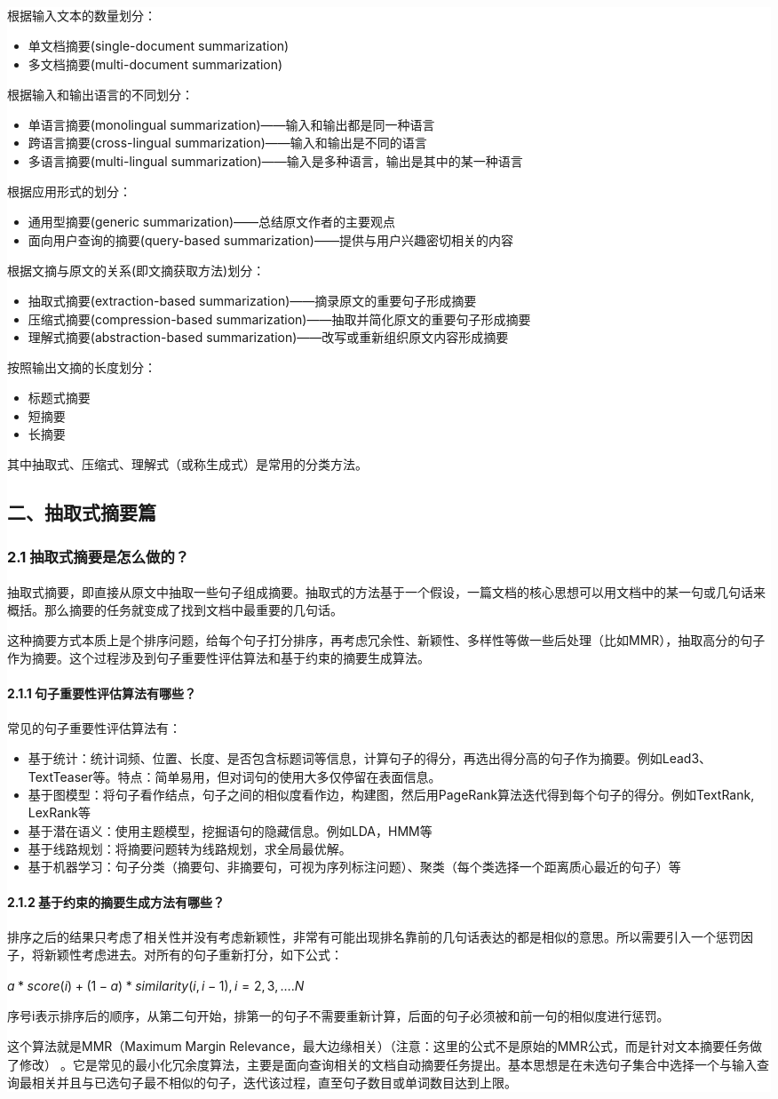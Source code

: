 根据输入文本的数量划分：

- 单文档摘要(single-document summarization)
- 多文档摘要(multi-document summarization)

根据输入和输出语言的不同划分：

- 单语言摘要(monolingual summarization)——输入和输出都是同一种语言
- 跨语言摘要(cross-lingual summarization)——输入和输出是不同的语言
- 多语言摘要(multi-lingual summarization)——输入是多种语言，输出是其中的某一种语言

根据应用形式的划分：

- 通用型摘要(generic summarization)——总结原文作者的主要观点
- 面向用户查询的摘要(query-based summarization)——提供与用户兴趣密切相关的内容

根据文摘与原文的关系(即文摘获取方法)划分：

- 抽取式摘要(extraction-based summarization)——摘录原文的重要句子形成摘要
- 压缩式摘要(compression-based summarization)——抽取并简化原文的重要句子形成摘要
- 理解式摘要(abstraction-based summarization)——改写或重新组织原文内容形成摘要

按照输出文摘的长度划分：

- 标题式摘要
- 短摘要
- 长摘要

其中抽取式、压缩式、理解式（或称生成式）是常用的分类方法。

## 二、抽取式摘要篇

### 2.1 抽取式摘要是怎么做的？

抽取式摘要，即直接从原文中抽取一些句子组成摘要。抽取式的方法基于一个假设，一篇文档的核心思想可以用文档中的某一句或几句话来概括。那么摘要的任务就变成了找到文档中最重要的几句话。  

这种摘要方式本质上是个排序问题，给每个句子打分排序，再考虑冗余性、新颖性、多样性等做一些后处理（比如MMR），抽取高分的句子作为摘要。这个过程涉及到句子重要性评估算法和基于约束的摘要生成算法。

#### 2.1.1 句子重要性评估算法有哪些？

常见的句子重要性评估算法有：

- 基于统计：统计词频、位置、长度、是否包含标题词等信息，计算句子的得分，再选出得分高的句子作为摘要。例如Lead3、TextTeaser等。特点：简单易用，但对词句的使用大多仅停留在表面信息。
- 基于图模型：将句子看作结点，句子之间的相似度看作边，构建图，然后用PageRank算法迭代得到每个句子的得分。例如TextRank, LexRank等
- 基于潜在语义：使用主题模型，挖掘语句的隐藏信息。例如LDA，HMM等
- 基于线路规划：将摘要问题转为线路规划，求全局最优解。
- 基于机器学习：句子分类（摘要句、非摘要句，可视为序列标注问题）、聚类（每个类选择一个距离质心最近的句子）等

#### 2.1.2 基于约束的摘要生成方法有哪些？

排序之后的结果只考虑了相关性并没有考虑新颖性，非常有可能出现排名靠前的几句话表达的都是相似的意思。所以需要引入一个惩罚因子，将新颖性考虑进去。对所有的句子重新打分，如下公式： 

$a * score(i) + (1-a) * similarity(i, i-1), i = 2,3,….N$


序号i表示排序后的顺序，从第二句开始，排第一的句子不需要重新计算，后面的句子必须被和前一句的相似度进行惩罚。 

这个算法就是MMR（Maximum Margin Relevance，最大边缘相关）（注意：这里的公式不是原始的MMR公式，而是针对文本摘要任务做了修改）  。它是常见的最小化冗余度算法，主要是面向查询相关的文档自动摘要任务提出。基本思想是在未选句子集合中选择一个与输入查询最相关并且与已选句子最不相似的句子，迭代该过程，直至句子数目或单词数目达到上限。
